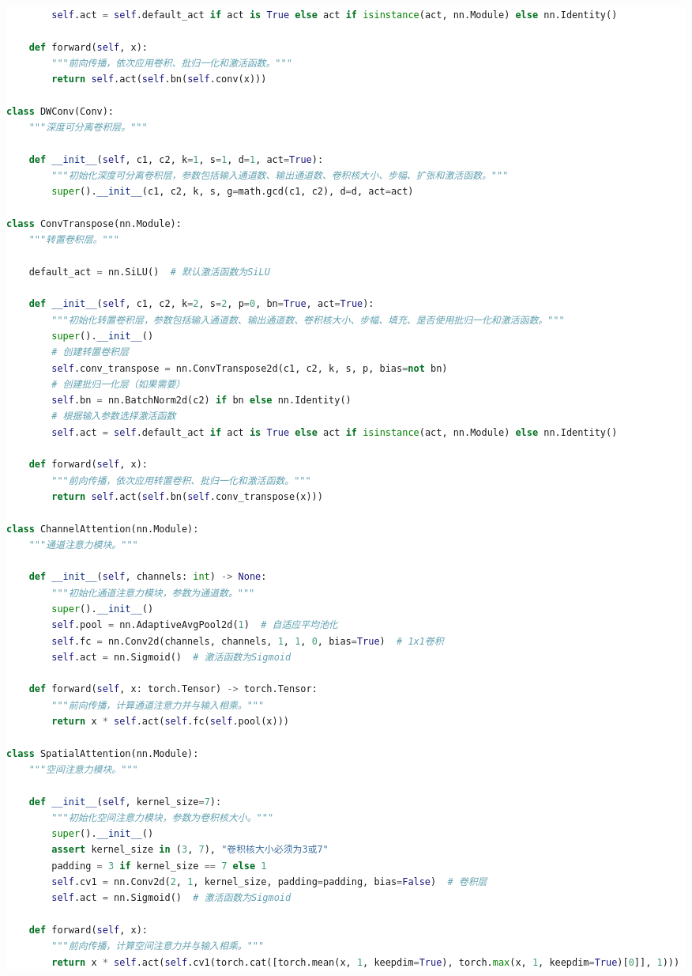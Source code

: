 ```python
        self.act = self.default_act if act is True else act if isinstance(act, nn.Module) else nn.Identity()

    def forward(self, x):
        """前向传播，依次应用卷积、批归一化和激活函数。"""
        return self.act(self.bn(self.conv(x)))

class DWConv(Conv):
    """深度可分离卷积层。"""

    def __init__(self, c1, c2, k=1, s=1, d=1, act=True):
        """初始化深度可分离卷积层，参数包括输入通道数、输出通道数、卷积核大小、步幅、扩张和激活函数。"""
        super().__init__(c1, c2, k, s, g=math.gcd(c1, c2), d=d, act=act)

class ConvTranspose(nn.Module):
    """转置卷积层。"""

    default_act = nn.SiLU()  # 默认激活函数为SiLU

    def __init__(self, c1, c2, k=2, s=2, p=0, bn=True, act=True):
        """初始化转置卷积层，参数包括输入通道数、输出通道数、卷积核大小、步幅、填充、是否使用批归一化和激活函数。"""
        super().__init__()
        # 创建转置卷积层
        self.conv_transpose = nn.ConvTranspose2d(c1, c2, k, s, p, bias=not bn)
        # 创建批归一化层（如果需要）
        self.bn = nn.BatchNorm2d(c2) if bn else nn.Identity()
        # 根据输入参数选择激活函数
        self.act = self.default_act if act is True else act if isinstance(act, nn.Module) else nn.Identity()

    def forward(self, x):
        """前向传播，依次应用转置卷积、批归一化和激活函数。"""
        return self.act(self.bn(self.conv_transpose(x)))

class ChannelAttention(nn.Module):
    """通道注意力模块。"""

    def __init__(self, channels: int) -> None:
        """初始化通道注意力模块，参数为通道数。"""
        super().__init__()
        self.pool = nn.AdaptiveAvgPool2d(1)  # 自适应平均池化
        self.fc = nn.Conv2d(channels, channels, 1, 1, 0, bias=True)  # 1x1卷积
        self.act = nn.Sigmoid()  # 激活函数为Sigmoid

    def forward(self, x: torch.Tensor) -> torch.Tensor:
        """前向传播，计算通道注意力并与输入相乘。"""
        return x * self.act(self.fc(self.pool(x)))

class SpatialAttention(nn.Module):
    """空间注意力模块。"""

    def __init__(self, kernel_size=7):
        """初始化空间注意力模块，参数为卷积核大小。"""
        super().__init__()
        assert kernel_size in (3, 7), "卷积核大小必须为3或7"
        padding = 3 if kernel_size == 7 else 1
        self.cv1 = nn.Conv2d(2, 1, kernel_size, padding=padding, bias=False)  # 卷积层
        self.act = nn.Sigmoid()  # 激活函数为Sigmoid

    def forward(self, x):
        """前向传播，计算空间注意力并与输入相乘。"""
        return x * self.act(self.cv1(torch.cat([torch.mean(x, 1, keepdim=True), torch.max(x, 1, keepdim=True)[0]], 1)))
```